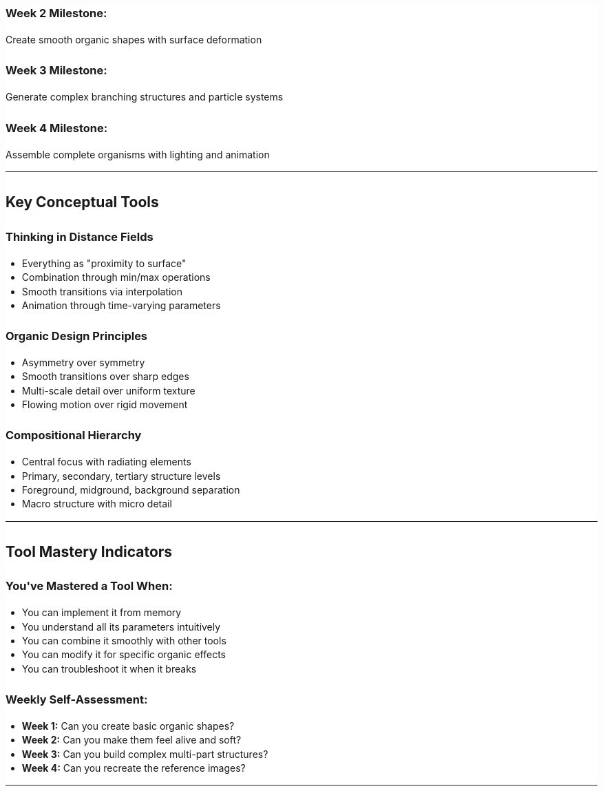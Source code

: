 ### **Week 2 Milestone:**
Create smooth organic shapes with surface deformation

### **Week 3 Milestone:**
Generate complex branching structures and particle systems

### **Week 4 Milestone:**
Assemble complete organisms with lighting and animation

---

## **Key Conceptual Tools**

### **Thinking in Distance Fields**
- Everything as "proximity to surface"
- Combination through min/max operations
- Smooth transitions via interpolation
- Animation through time-varying parameters

### **Organic Design Principles**
- Asymmetry over symmetry
- Smooth transitions over sharp edges
- Multi-scale detail over uniform texture
- Flowing motion over rigid movement

### **Compositional Hierarchy**
- Central focus with radiating elements
- Primary, secondary, tertiary structure levels
- Foreground, midground, background separation
- Macro structure with micro detail

---

## **Tool Mastery Indicators**

### **You've Mastered a Tool When:**
- You can implement it from memory
- You understand all its parameters intuitively
- You can combine it smoothly with other tools
- You can modify it for specific organic effects
- You can troubleshoot it when it breaks

### **Weekly Self-Assessment:**
- **Week 1:** Can you create basic organic shapes?
- **Week 2:** Can you make them feel alive and soft?
- **Week 3:** Can you build complex multi-part structures?
- **Week 4:** Can you recreate the reference images?

---